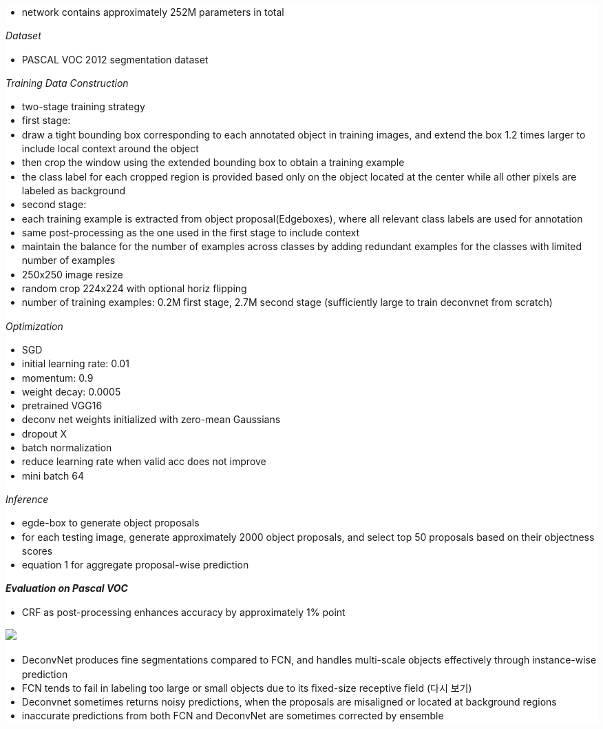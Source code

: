 - network contains approximately 252M parameters in total

_Dataset_
- PASCAL VOC 2012 segmentation dataset

_Training Data Construction_
- two-stage training strategy
- first stage:
- draw a tight bounding box corresponding to each annotated object in training images, and extend the box 1.2 times larger to include local context around the object
- then crop the window using the extended bounding box to obtain a training example
- the class label for each cropped region is provided based only on the object located at the center while all other pixels are labeled as background
- second stage:
- each training example is extracted from object proposal(Edgeboxes), where all relevant class labels are used for annotation
- same post-processing as the one used in the first stage to include context
- maintain the balance for the number of examples across classes by adding redundant examples for the classes with limited number of examples
- 250x250 image resize
- random crop 224x224 with optional horiz flipping
- number of training examples: 0.2M first stage, 2.7M second stage (sufficiently large to train deconvnet from scratch)

_Optimization_
- SGD
- initial learning rate: 0.01
- momentum: 0.9
- weight decay: 0.0005
- pretrained VGG16
- deconv net weights initialized with zero-mean Gaussians
- dropout X
- batch normalization
- reduce learning rate when valid acc does not improve
- mini batch 64

_Inference_
- egde-box to generate object proposals
- for each testing image, generate approximately 2000 object proposals, and select top 50 proposals based on their objectness scores
- equation 1 for aggregate proposal-wise prediction

**_Evaluation on Pascal VOC_**
- CRF as post-processing enhances accuracy by approximately 1% point

<img src="https://velog.velcdn.com/images/heayounchoi/post/02ed4794-d289-4a8c-9680-830ecf87b4f9/image.png">

- DeconvNet produces fine segmentations compared to FCN, and handles multi-scale objects effectively through instance-wise prediction
- FCN tends to fail in labeling too large or small objects due to its fixed-size receptive field (다시 보기)
- Deconvnet sometimes returns noisy predictions, when the proposals are misaligned or located at background regions
- inaccurate predictions from both FCN and DeconvNet are sometimes corrected by ensemble
